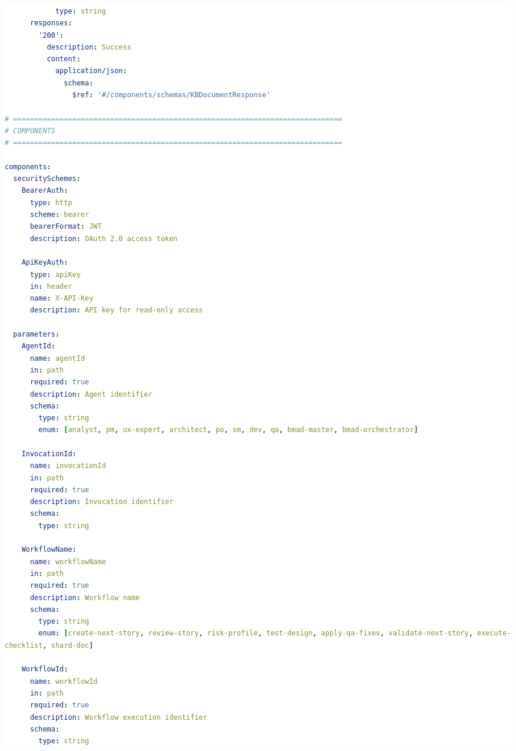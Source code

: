 ```yaml
            type: string
      responses:
        '200':
          description: Success
          content:
            application/json:
              schema:
                $ref: '#/components/schemas/KBDocumentResponse'

# ==============================================================================
# COMPONENTS
# ==============================================================================

components:
  securitySchemes:
    BearerAuth:
      type: http
      scheme: bearer
      bearerFormat: JWT
      description: OAuth 2.0 access token

    ApiKeyAuth:
      type: apiKey
      in: header
      name: X-API-Key
      description: API key for read-only access

  parameters:
    AgentId:
      name: agentId
      in: path
      required: true
      description: Agent identifier
      schema:
        type: string
        enum: [analyst, pm, ux-expert, architect, po, sm, dev, qa, bmad-master, bmad-orchestrator]

    InvocationId:
      name: invocationId
      in: path
      required: true
      description: Invocation identifier
      schema:
        type: string

    WorkflowName:
      name: workflowName
      in: path
      required: true
      description: Workflow name
      schema:
        type: string
        enum: [create-next-story, review-story, risk-profile, test-design, apply-qa-fixes, validate-next-story, execute-checklist, shard-doc]

    WorkflowId:
      name: workflowId
      in: path
      required: true
      description: Workflow execution identifier
      schema:
        type: string

```